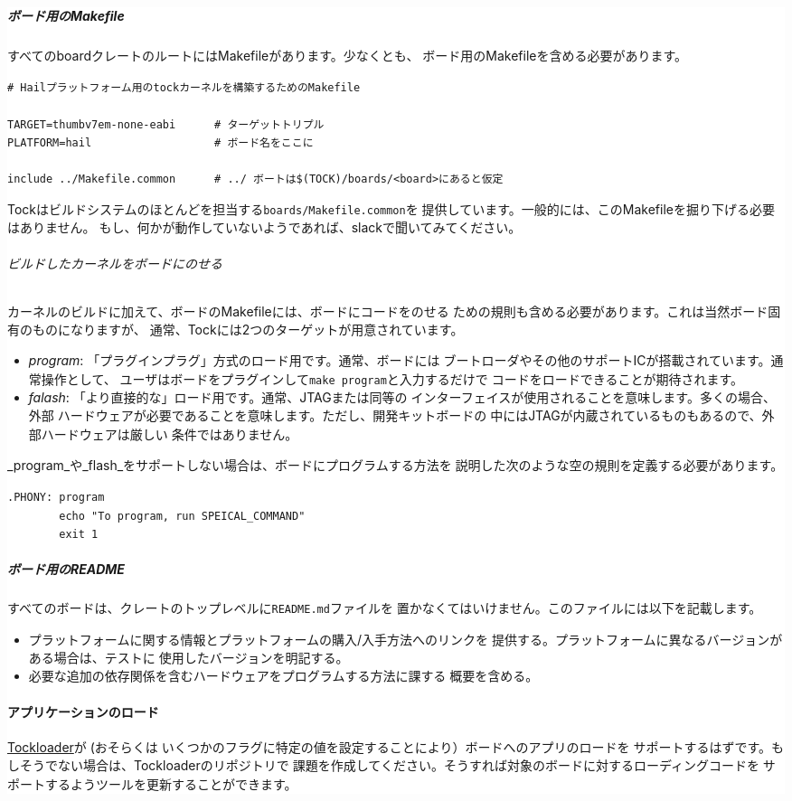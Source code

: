 ##### ボード用のMakefile

すべてのboardクレートのルートにはMakefileがあります。少なくとも、
ボード用のMakefileを含める必要があります。

```make
# Hailプラットフォーム用のtockカーネルを構築するためのMakefile

TARGET=thumbv7em-none-eabi      # ターゲットトリプル
PLATFORM=hail                   # ボード名をここに

include ../Makefile.common      # ../ ボートは$(TOCK)/boards/<board>にあると仮定
```

Tockはビルドシステムのほとんどを担当する`boards/Makefile.common`を
提供しています。一般的には、このMakefileを掘り下げる必要はありません。
もし、何かが動作していないようであれば、slackで聞いてみてください。

###### ビルドしたカーネルをボードにのせる

カーネルのビルドに加えて、ボードのMakefileには、ボードにコードをのせる
ための規則も含める必要があります。これは当然ボード固有のものになりますが、
通常、Tockには2つのターゲットが用意されています。

  - _program_: 「プラグインプラグ」方式のロード用です。通常、ボードには
    ブートローダやその他のサポートICが搭載されています。通常操作として、
    ユーザはボードをプラグインして`make program`と入力するだけで
    コードをロードできることが期待されます。
  - _falash_: 「より直接的な」ロード用です。通常、JTAGまたは同等の
    インターフェイスが使用されることを意味します。多くの場合、外部
    ハードウェアが必要であることを意味します。ただし、開発キットボードの
    中にはJTAGが内蔵されているものもあるので、外部ハードウェアは厳しい
    条件ではありません。

_program_や_flash_をサポートしない場合は、ボードにプログラムする方法を
説明した次のような空の規則を定義する必要があります。

```make
.PHONY: program
        echo "To program, run SPEICAL_COMMAND"
        exit 1
```

##### ボード用のREADME

すべてのボードは、クレートのトップレベルに`README.md`ファイルを
置かなくてはいけません。このファイルには以下を記載します。

- プラットフォームに関する情報とプラットフォームの購入/入手方法へのリンクを
  提供する。プラットフォームに異なるバージョンがある場合は、テストに
  使用したバージョンを明記する。
- 必要な追加の依存関係を含むハードウェアをプログラムする方法に課する
  概要を含める。

#### アプリケーションのロード

[Tockloader](https://github.com/tock/tockloader)が (おそらくは
いくつかのフラグに特定の値を設定することにより）ボードへのアプリのロードを
サポートするはずです。もしそうでない場合は、Tockloaderのリポジトリで
課題を作成してください。そうすれば対象のボードに対するローディングコードを
サポートするようツールを更新することができます。
